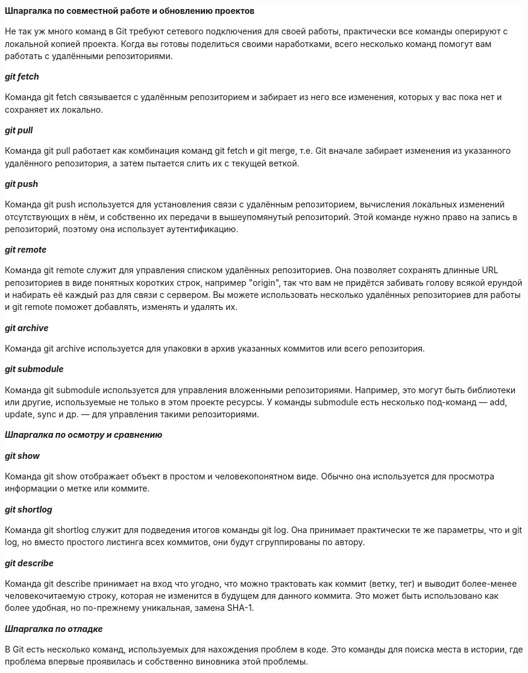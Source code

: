 **Шпаргалка по совместной работе и обновлению проектов**

Не так уж много команд в Git требуют сетевого подключения для своей работы, практически все команды оперируют с локальной копией проекта. Когда вы готовы поделиться своими наработками, всего несколько команд помогут вам работать с удалёнными репозиториями.

__*git fetch*__

Команда git fetch связывается с удалённым репозиторием и забирает из него все изменения, которых у вас пока нет и сохраняет их локально.

__*git pull*__

Команда git pull работает как комбинация команд git fetch и git merge, т.е. Git вначале забирает изменения из указанного удалённого репозитория, а затем пытается слить их с текущей веткой.

__*git push*__

Команда git push используется для установления связи с удалённым репозиторием, вычисления локальных изменений отсутствующих в нём, и собственно их передачи в вышеупомянутый репозиторий. Этой команде нужно право на запись в репозиторий, поэтому она использует аутентификацию.

__*git remote*__

Команда git remote служит для управления списком удалённых репозиториев. Она позволяет сохранять длинные URL репозиториев в виде понятных коротких строк, например "origin", так что вам не придётся забивать голову всякой ерундой и набирать её каждый раз для связи с сервером. Вы можете использовать несколько удалённых репозиториев для работы и git remote поможет добавлять, изменять и удалять их.

__*git archive*__

Команда git archive используется для упаковки в архив указанных коммитов или всего репозитория.

__*git submodule*__

Команда git submodule используется для управления вложенными репозиториями. Например, это могут быть библиотеки или другие, используемые не только в этом проекте ресурсы. У команды submodule есть несколько под-команд — add, update, sync и др. — для управления такими репозиториями.

**_Шпаргалка по осмотру и сравнению_**

__*git show*__

Команда git show отображает объект в простом и человекопонятном виде. Обычно она используется для просмотра информации о метке или коммите.

__*git shortlog*__

Команда git shortlog служит для подведения итогов команды git log. Она принимает практически те же параметры, что и git log, но вместо простого листинга всех коммитов, они будут сгруппированы по автору.

__*git describe*__

Команда git describe принимает на вход что угодно, что можно трактовать как коммит (ветку, тег) и выводит более-менее человекочитаемую строку, которая не изменится в будущем для данного коммита. Это может быть использовано как более удобная, но по-прежнему уникальная, замена SHA-1.

**_Шпаргалка по отладке_**

В Git есть несколько команд, используемых для нахождения проблем в коде. Это команды для поиска места в истории, где проблема впервые проявилась и собственно виновника этой проблемы.
